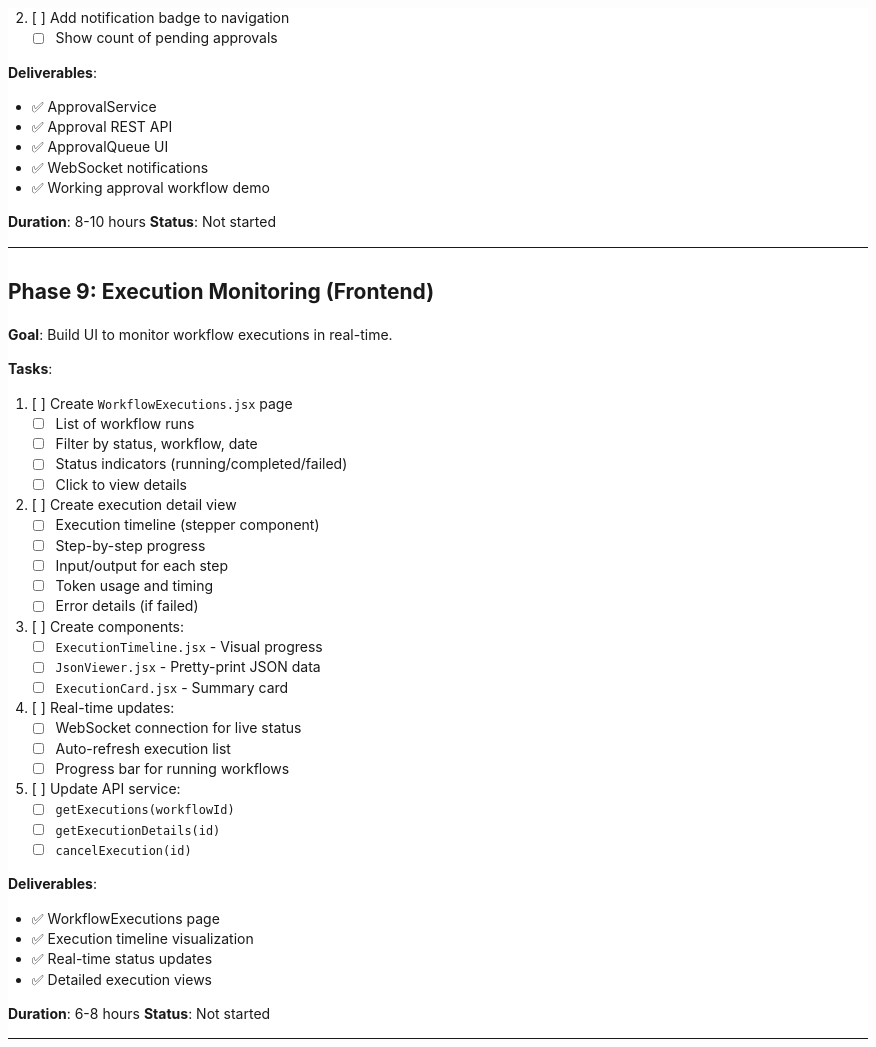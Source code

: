 2. [ ] Add notification badge to navigation
   - [ ] Show count of pending approvals

**Deliverables**:
- ✅ ApprovalService
- ✅ Approval REST API
- ✅ ApprovalQueue UI
- ✅ WebSocket notifications
- ✅ Working approval workflow demo

**Duration**: 8-10 hours
**Status**: Not started

---

## Phase 9: Execution Monitoring (Frontend)

**Goal**: Build UI to monitor workflow executions in real-time.

**Tasks**:
1. [ ] Create `WorkflowExecutions.jsx` page
   - [ ] List of workflow runs
   - [ ] Filter by status, workflow, date
   - [ ] Status indicators (running/completed/failed)
   - [ ] Click to view details

2. [ ] Create execution detail view
   - [ ] Execution timeline (stepper component)
   - [ ] Step-by-step progress
   - [ ] Input/output for each step
   - [ ] Token usage and timing
   - [ ] Error details (if failed)

3. [ ] Create components:
   - [ ] `ExecutionTimeline.jsx` - Visual progress
   - [ ] `JsonViewer.jsx` - Pretty-print JSON data
   - [ ] `ExecutionCard.jsx` - Summary card

4. [ ] Real-time updates:
   - [ ] WebSocket connection for live status
   - [ ] Auto-refresh execution list
   - [ ] Progress bar for running workflows

5. [ ] Update API service:
   - [ ] `getExecutions(workflowId)`
   - [ ] `getExecutionDetails(id)`
   - [ ] `cancelExecution(id)`

**Deliverables**:
- ✅ WorkflowExecutions page
- ✅ Execution timeline visualization
- ✅ Real-time status updates
- ✅ Detailed execution views

**Duration**: 6-8 hours
**Status**: Not started

---